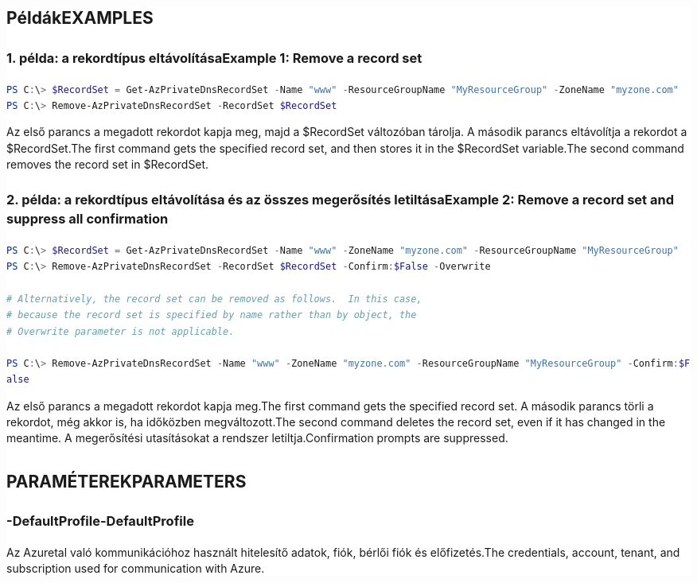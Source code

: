 ## <span data-ttu-id="22b9b-118">Példák</span><span class="sxs-lookup"><span data-stu-id="22b9b-118">EXAMPLES</span></span>

### <span data-ttu-id="22b9b-119">1. példa: a rekordtípus eltávolítása</span><span class="sxs-lookup"><span data-stu-id="22b9b-119">Example 1: Remove a record set</span></span>
```powershell
PS C:\> $RecordSet = Get-AzPrivateDnsRecordSet -Name "www" -ResourceGroupName "MyResourceGroup" -ZoneName "myzone.com"
PS C:\> Remove-AzPrivateDnsRecordSet -RecordSet $RecordSet
```

<span data-ttu-id="22b9b-120">Az első parancs a megadott rekordot kapja meg, majd a $RecordSet változóban tárolja. A második parancs eltávolítja a rekordot a $RecordSet.</span><span class="sxs-lookup"><span data-stu-id="22b9b-120">The first command gets the specified record set, and then stores it in the $RecordSet variable.The second command removes the record set in $RecordSet.</span></span>

### <span data-ttu-id="22b9b-121">2. példa: a rekordtípus eltávolítása és az összes megerősítés letiltása</span><span class="sxs-lookup"><span data-stu-id="22b9b-121">Example 2: Remove a record set and suppress all confirmation</span></span>
```powershell
PS C:\> $RecordSet = Get-AzPrivateDnsRecordSet -Name "www" -ZoneName "myzone.com" -ResourceGroupName "MyResourceGroup"
PS C:\> Remove-AzPrivateDnsRecordSet -RecordSet $RecordSet -Confirm:$False -Overwrite

# Alternatively, the record set can be removed as follows.  In this case,
# because the record set is specified by name rather than by object, the
# Overwrite parameter is not applicable.

PS C:\> Remove-AzPrivateDnsRecordSet -Name "www" -ZoneName "myzone.com" -ResourceGroupName "MyResourceGroup" -Confirm:$False
```

<span data-ttu-id="22b9b-122">Az első parancs a megadott rekordot kapja meg.</span><span class="sxs-lookup"><span data-stu-id="22b9b-122">The first command gets the specified record set.</span></span> <span data-ttu-id="22b9b-123">A második parancs törli a rekordot, még akkor is, ha időközben megváltozott.</span><span class="sxs-lookup"><span data-stu-id="22b9b-123">The second command deletes the record set, even if it has changed in the meantime.</span></span> <span data-ttu-id="22b9b-124">A megerősítési utasításokat a rendszer letiltja.</span><span class="sxs-lookup"><span data-stu-id="22b9b-124">Confirmation prompts are suppressed.</span></span>

## <span data-ttu-id="22b9b-125">PARAMÉTEREK</span><span class="sxs-lookup"><span data-stu-id="22b9b-125">PARAMETERS</span></span>

### <span data-ttu-id="22b9b-126">-DefaultProfile</span><span class="sxs-lookup"><span data-stu-id="22b9b-126">-DefaultProfile</span></span>
<span data-ttu-id="22b9b-127">Az Azuretal való kommunikációhoz használt hitelesítő adatok, fiók, bérlői fiók és előfizetés.</span><span class="sxs-lookup"><span data-stu-id="22b9b-127">The credentials, account, tenant, and subscription used for communication with Azure.</span></span>
